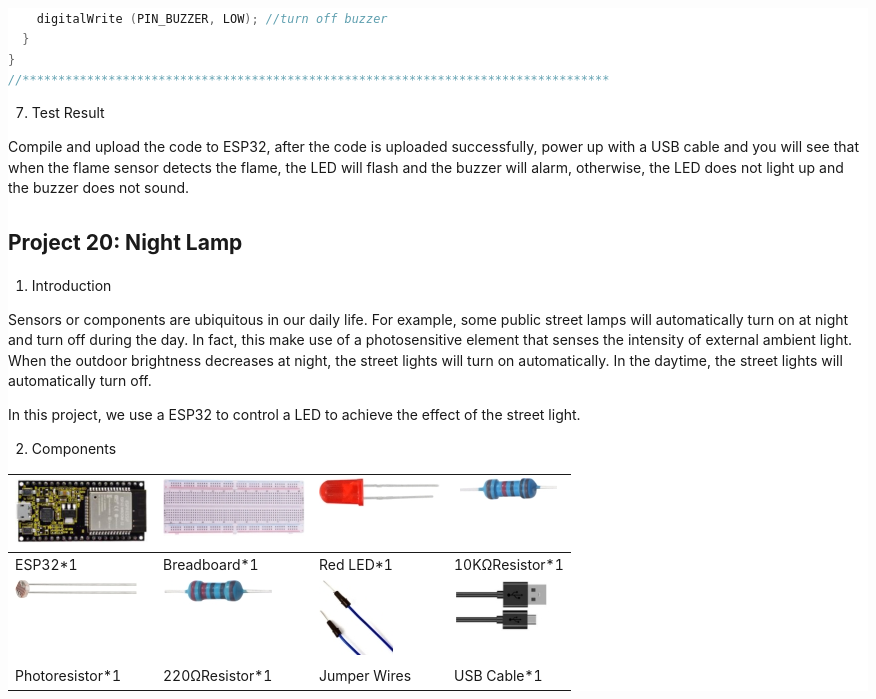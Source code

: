 ```C
    digitalWrite (PIN_BUZZER, LOW); //turn off buzzer
  }
}
//**********************************************************************************
```

7. Test Result

Compile and upload the code to ESP32, after the code is uploaded successfully, power up with a USB cable and you will see that when the flame sensor detects the flame, the LED will flash and the buzzer will alarm, otherwise, the LED does not light up and the buzzer does not sound.

## Project 20: Night Lamp

1. Introduction

Sensors or components are ubiquitous in our daily life. For example, some public street lamps will automatically turn on at night and turn off during the day. In fact, this make use of a photosensitive element that senses the intensity of external ambient light. When the outdoor brightness decreases at night, the street lights will turn on automatically. In the daytime, the street lights will automatically turn off.

In this project, we use a ESP32 to control a LED to achieve the effect of the street light.

2. Components

| ![img](./media/wps32-1699415557957-223.png)                 | ![img](./media/wps33-1699415557957-226.jpg)                 | ![img](./media/wps34-169802317029758-1699415557957-224.jpg) | ![img](./media/wps35-169802317453661-1699415557957-225.jpg) |
| ----------------------------------------------------------- | ----------------------------------------------------------- | ----------------------------------------------------------- | ----------------------------------------------------------- |
| ESP32*1                                                     | Breadboard*1                                                | Red LED*1                                                   | 10KΩResistor*1                                              |
| ![img](./media/wps36-169802316568356-1699415557957-227.jpg) | ![img](./media/wps37-169802316882157-1699415557958-228.jpg) | ![img](./media/wps38-169802317179559-1699415557958-229.jpg) | ![img](./media/wps39-169802317302860-1699415557958-230.jpg) |
| Photoresistor*1                                             | 220ΩResistor*1                                              | Jumper Wires                                                | USB Cable*1                                                 |

